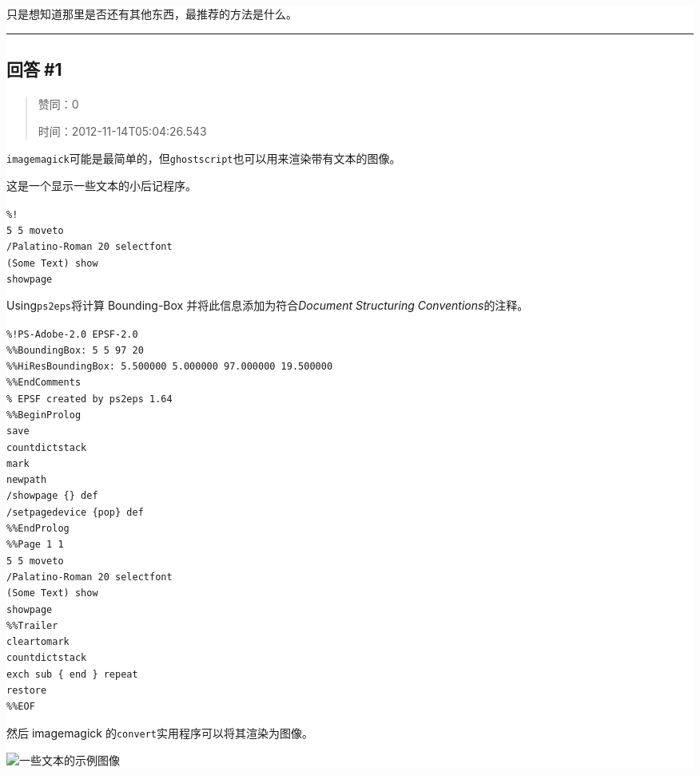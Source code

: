 只是想知道那里是否还有其他东西，最推荐的方法是什么。

* * *

## 回答 #1

> 赞同：0
> 
> 时间：2012-11-14T05:04:26.543

`imagemagick`可能是最简单的，但`ghostscript`也可以用来渲染带有文本的图像。

这是一个显示一些文本的小后记程序。

```
%!
5 5 moveto
/Palatino-Roman 20 selectfont
(Some Text) show
showpage 
```

Using`ps2eps`将计算 Bounding-Box 并将此信息添加为符合*Document Structuring Conventions*的注释。

```
%!PS-Adobe-2.0 EPSF-2.0
%%BoundingBox: 5 5 97 20
%%HiResBoundingBox: 5.500000 5.000000 97.000000 19.500000
%%EndComments
% EPSF created by ps2eps 1.64
%%BeginProlog
save
countdictstack
mark
newpath
/showpage {} def
/setpagedevice {pop} def
%%EndProlog
%%Page 1 1
5 5 moveto
/Palatino-Roman 20 selectfont
(Some Text) show
showpage
%%Trailer
cleartomark
countdictstack
exch sub { end } repeat
restore
%%EOF 
```

然后 imagemagick 的`convert`实用程序可以将其渲染为图像。

![一些文本的示例图像](../Images/377d67c462b472e626a3470885c15e25.png)
